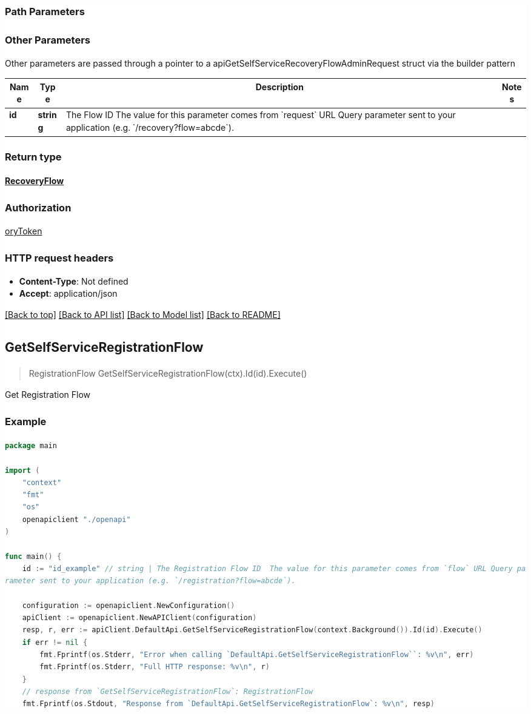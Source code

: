 ### Path Parameters



### Other Parameters

Other parameters are passed through a pointer to a apiGetSelfServiceRecoveryFlowAdminRequest struct via the builder pattern


Name | Type | Description  | Notes
------------- | ------------- | ------------- | -------------
 **id** | **string** | The Flow ID  The value for this parameter comes from &#x60;request&#x60; URL Query parameter sent to your application (e.g. &#x60;/recovery?flow&#x3D;abcde&#x60;). | 

### Return type

[**RecoveryFlow**](RecoveryFlow.md)

### Authorization

[oryToken](../README.md#oryToken)

### HTTP request headers

- **Content-Type**: Not defined
- **Accept**: application/json

[[Back to top]](#) [[Back to API list]](../README.md#documentation-for-api-endpoints)
[[Back to Model list]](../README.md#documentation-for-models)
[[Back to README]](../README.md)


## GetSelfServiceRegistrationFlow

> RegistrationFlow GetSelfServiceRegistrationFlow(ctx).Id(id).Execute()

Get Registration Flow



### Example

```go
package main

import (
    "context"
    "fmt"
    "os"
    openapiclient "./openapi"
)

func main() {
    id := "id_example" // string | The Registration Flow ID  The value for this parameter comes from `flow` URL Query parameter sent to your application (e.g. `/registration?flow=abcde`).

    configuration := openapiclient.NewConfiguration()
    apiClient := openapiclient.NewAPIClient(configuration)
    resp, r, err := apiClient.DefaultApi.GetSelfServiceRegistrationFlow(context.Background()).Id(id).Execute()
    if err != nil {
        fmt.Fprintf(os.Stderr, "Error when calling `DefaultApi.GetSelfServiceRegistrationFlow``: %v\n", err)
        fmt.Fprintf(os.Stderr, "Full HTTP response: %v\n", r)
    }
    // response from `GetSelfServiceRegistrationFlow`: RegistrationFlow
    fmt.Fprintf(os.Stdout, "Response from `DefaultApi.GetSelfServiceRegistrationFlow`: %v\n", resp)
```